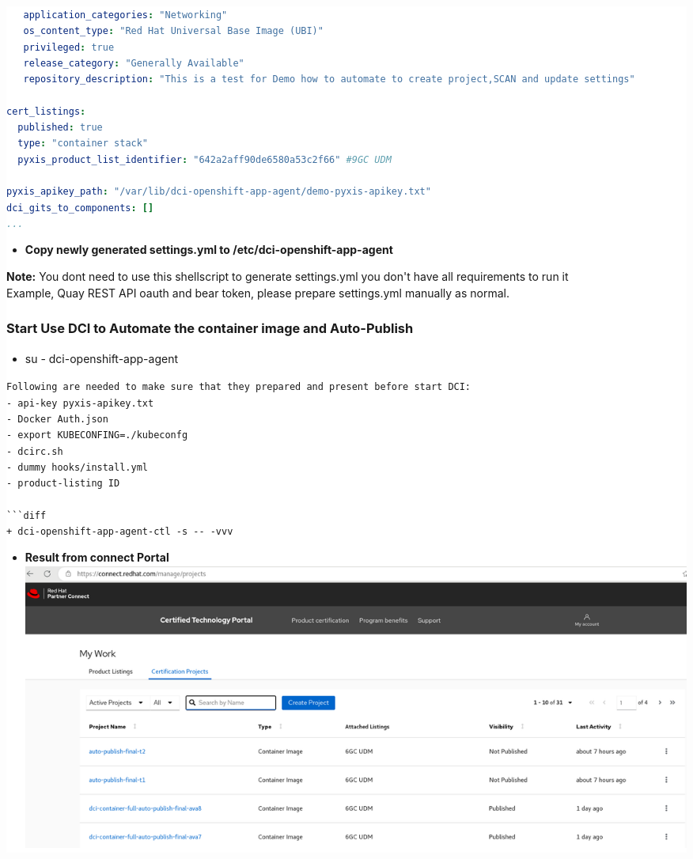 ```yaml
   application_categories: "Networking"
   os_content_type: "Red Hat Universal Base Image (UBI)"
   privileged: true
   release_category: "Generally Available"
   repository_description: "This is a test for Demo how to automate to create project,SCAN and update settings"

cert_listings:
  published: true
  type: "container stack"
  pyxis_product_list_identifier: "642a2aff90de6580a53c2f66" #9GC UDM

pyxis_apikey_path: "/var/lib/dci-openshift-app-agent/demo-pyxis-apikey.txt"
dci_gits_to_components: []
...
```
- **Copy newly generated settings.yml to /etc/dci-openshift-app-agent**

**Note:** You dont need to use this shellscript to generate settings.yml you don't have all requirements to run it  
          Example, Quay REST API oauth and bear token, please prepare settings.yml manually as normal.

### Start Use DCI to Automate the container image and Auto-Publish
+ su - dci-openshift-app-agent
```
Following are needed to make sure that they prepared and present before start DCI:  
- api-key pyxis-apikey.txt
- Docker Auth.json
- export KUBECONFING=./kubeconfg
- dcirc.sh
- dummy hooks/install.yml
- product-listing ID

```diff
+ dci-openshift-app-agent-ctl -s -- -vvv
```
- **Result from connect Portal**
![Result-From-Auto-Publish](img/auto-publish-result.png "DCI Automate Auto-publish TestResults")

